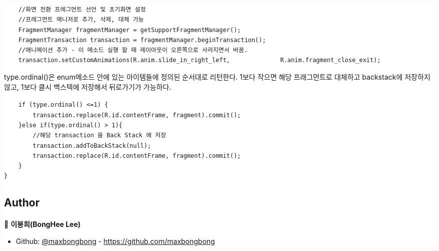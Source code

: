         //화면 전환 프레그먼트 선언 및 초기화면 설정
        //프레그먼트 매니저로 추가, 삭제, 대체 가능
        FragmentManager fragmentManager = getSupportFragmentManager();
        FragmentTransaction transaction = fragmentManager.beginTransaction();
        //애니메이션 추가 - 이 메소드 실행 할 때 레이아웃이 오른쪽으로 사라지면서 바꿈.
        transaction.setCustomAnimations(R.anim.slide_in_right_left,              R.anim.fragment_close_exit);
type.ordinal()은 enum메소드 안에 있는 아이템들에 정의된 순서대로 리턴한다. 1보다 작으면 해당 프래그먼트로 대체하고 backstack에 저장하지 않고, 1보다 클시 백스텍에 저장해서 뒤로가기가 가능하다.
        
        if (type.ordinal() <=1) {
            transaction.replace(R.id.contentFrame, fragment).commit();
        }else if(type.ordinal() > 1){
            //해당 transaction 을 Back Stack 에 저장
            transaction.addToBackStack(null);
            transaction.replace(R.id.contentFrame, fragment).commit();
        }
    }

## Author

👤 **이봉희(BongHee Lee)**

- Github: [@maxbongbong](https://github.com/maxbongbong) - https://github.com/maxbongbong 
